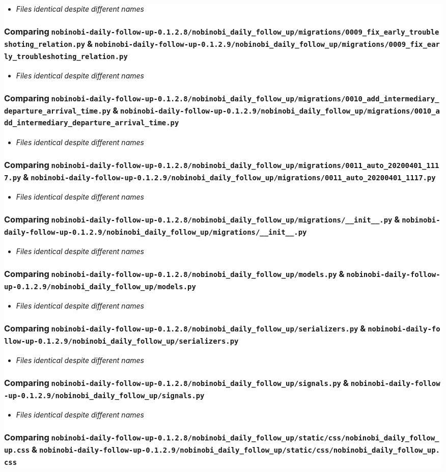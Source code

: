  * *Files identical despite different names*

### Comparing `nobinobi-daily-follow-up-0.1.2.8/nobinobi_daily_follow_up/migrations/0009_fix_early_troubleshoting_relation.py` & `nobinobi-daily-follow-up-0.1.2.9/nobinobi_daily_follow_up/migrations/0009_fix_early_troubleshoting_relation.py`

 * *Files identical despite different names*

### Comparing `nobinobi-daily-follow-up-0.1.2.8/nobinobi_daily_follow_up/migrations/0010_add_intermediary_departure_arrival_time.py` & `nobinobi-daily-follow-up-0.1.2.9/nobinobi_daily_follow_up/migrations/0010_add_intermediary_departure_arrival_time.py`

 * *Files identical despite different names*

### Comparing `nobinobi-daily-follow-up-0.1.2.8/nobinobi_daily_follow_up/migrations/0011_auto_20200401_1117.py` & `nobinobi-daily-follow-up-0.1.2.9/nobinobi_daily_follow_up/migrations/0011_auto_20200401_1117.py`

 * *Files identical despite different names*

### Comparing `nobinobi-daily-follow-up-0.1.2.8/nobinobi_daily_follow_up/migrations/__init__.py` & `nobinobi-daily-follow-up-0.1.2.9/nobinobi_daily_follow_up/migrations/__init__.py`

 * *Files identical despite different names*

### Comparing `nobinobi-daily-follow-up-0.1.2.8/nobinobi_daily_follow_up/models.py` & `nobinobi-daily-follow-up-0.1.2.9/nobinobi_daily_follow_up/models.py`

 * *Files identical despite different names*

### Comparing `nobinobi-daily-follow-up-0.1.2.8/nobinobi_daily_follow_up/serializers.py` & `nobinobi-daily-follow-up-0.1.2.9/nobinobi_daily_follow_up/serializers.py`

 * *Files identical despite different names*

### Comparing `nobinobi-daily-follow-up-0.1.2.8/nobinobi_daily_follow_up/signals.py` & `nobinobi-daily-follow-up-0.1.2.9/nobinobi_daily_follow_up/signals.py`

 * *Files identical despite different names*

### Comparing `nobinobi-daily-follow-up-0.1.2.8/nobinobi_daily_follow_up/static/css/nobinobi_daily_follow_up.css` & `nobinobi-daily-follow-up-0.1.2.9/nobinobi_daily_follow_up/static/css/nobinobi_daily_follow_up.css`
